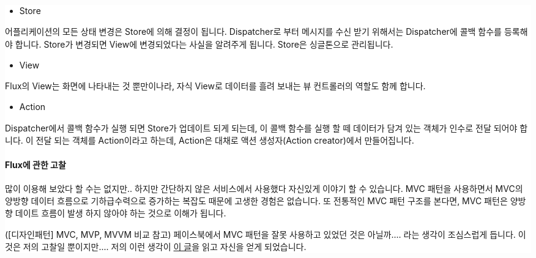 - Store

어플리케이션의 모든 상태 변경은 Store에 의해 결정이 됩니다. Dispatcher로 부터 메시지를 수신 받기 위해서는 Dispatcher에 콜백 함수를 등록해야 합니다. Store가 변경되면 View에 변경되었다는 사실을 알려주게 됩니다. Store은 싱글톤으로 관리됩니다.

- View

Flux의 View는 화면에 나타내는 것 뿐만이나라, 자식 View로 데이터를 흘려 보내는 뷰 컨트롤러의 역할도 함께 합니다.

- Action

Dispatcher에서 콜백 함수가 실행 되면 Store가 업데이트 되게 되는데, 이 콜백 함수를 실행 할 떼 데이터가 담겨 있는 객체가 인수로 전달 되어야 합니다. 이 전달 되는 객체를 Action이라고 하는데, Action은 대채로 액션 생성자(Action creator)에서 만들어집니다.

#### Flux에 관한 고찰

많이 이용해 보았다 할 수는 없지만.. 하지만 간단하지 않은 서비스에서 사용했다 자신있게 이야기 할 수 있습니다. MVC 패턴을 사용하면서 MVC의 양방향 데이터 흐름으로 기하급수력으로 증가하는 복잡도 때문에 고생한 경험은 없습니다. 또 전통적인 MVC 패턴 구조를 본다면, MVC 패턴은 양방향 데이트 흐름이 발생 하지 않아야 하는 것으로 이해가 됩니다.

([디자인패턴] MVC, MVP, MVVM 비교 참고) 페이스북에서 MVC 패턴을 잘못 사용하고 있었던 것은 아닐까.... 라는 생각이 조심스럽게 듭니다. 이것은 저의 고찰일 뿐이지만.... 저의 이런 생각이 [이 글](https://www.infoq.com/news/2014/05/facebook-mvc-flux/)을 읽고 자신을 얻게 되었습니다.
